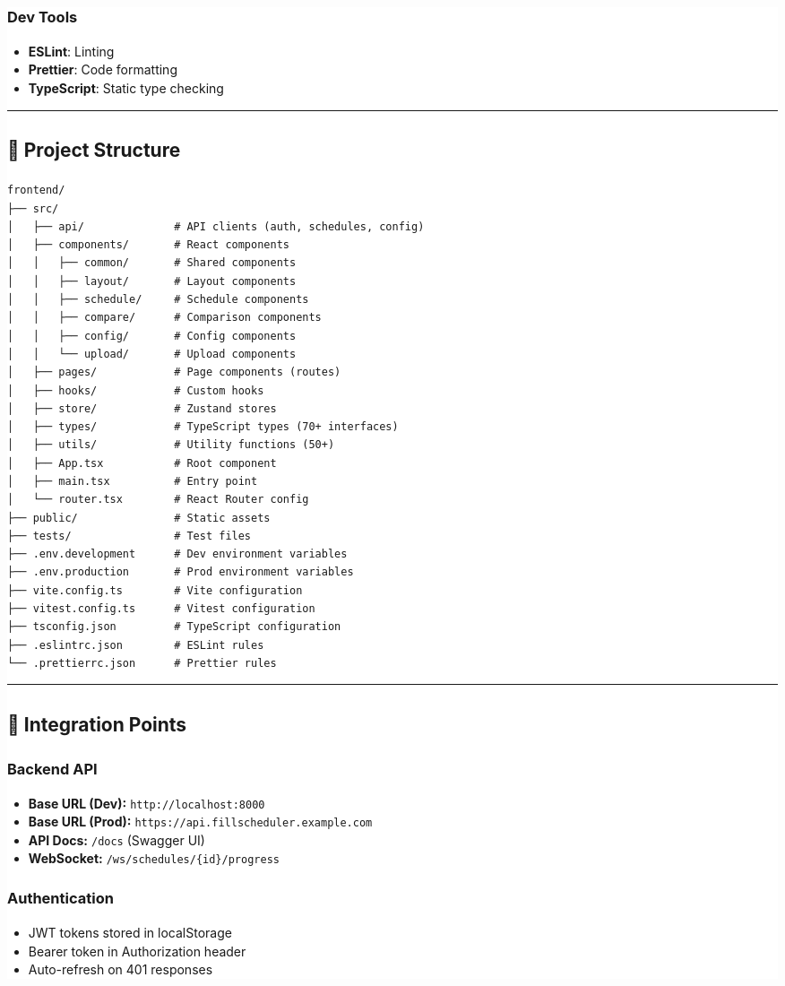### Dev Tools
- **ESLint**: Linting
- **Prettier**: Code formatting
- **TypeScript**: Static type checking

---

## 📁 Project Structure

```
frontend/
├── src/
│   ├── api/              # API clients (auth, schedules, config)
│   ├── components/       # React components
│   │   ├── common/       # Shared components
│   │   ├── layout/       # Layout components
│   │   ├── schedule/     # Schedule components
│   │   ├── compare/      # Comparison components
│   │   ├── config/       # Config components
│   │   └── upload/       # Upload components
│   ├── pages/            # Page components (routes)
│   ├── hooks/            # Custom hooks
│   ├── store/            # Zustand stores
│   ├── types/            # TypeScript types (70+ interfaces)
│   ├── utils/            # Utility functions (50+)
│   ├── App.tsx           # Root component
│   ├── main.tsx          # Entry point
│   └── router.tsx        # React Router config
├── public/               # Static assets
├── tests/                # Test files
├── .env.development      # Dev environment variables
├── .env.production       # Prod environment variables
├── vite.config.ts        # Vite configuration
├── vitest.config.ts      # Vitest configuration
├── tsconfig.json         # TypeScript configuration
├── .eslintrc.json        # ESLint rules
└── .prettierrc.json      # Prettier rules
```

---

## 🔗 Integration Points

### Backend API
- **Base URL (Dev):** `http://localhost:8000`
- **Base URL (Prod):** `https://api.fillscheduler.example.com`
- **API Docs:** `/docs` (Swagger UI)
- **WebSocket:** `/ws/schedules/{id}/progress`

### Authentication
- JWT tokens stored in localStorage
- Bearer token in Authorization header
- Auto-refresh on 401 responses
